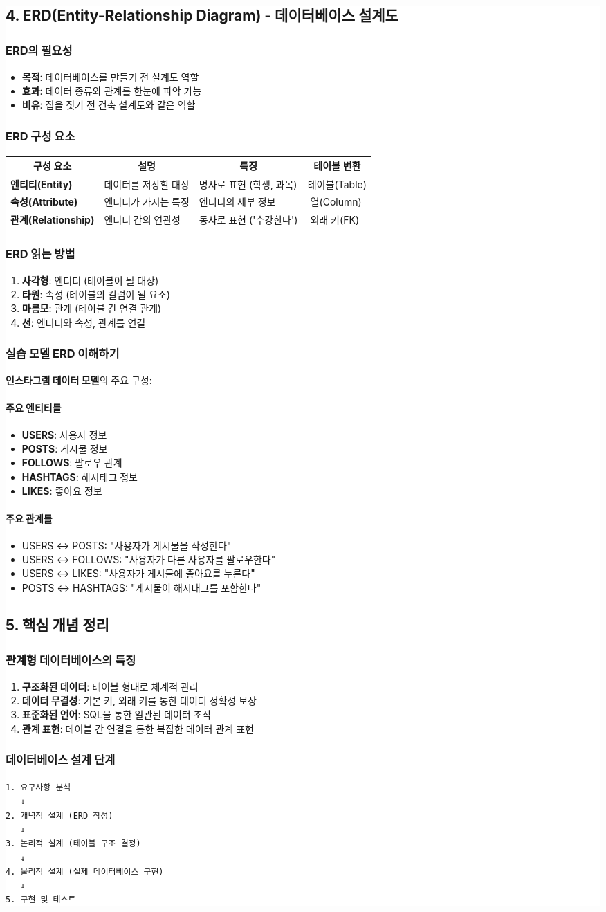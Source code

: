 ##  4. ERD(Entity-Relationship Diagram) - 데이터베이스 설계도

### ERD의 필요성
- **목적**: 데이터베이스를 만들기 전 설계도 역할
- **효과**: 데이터 종류와 관계를 한눈에 파악 가능
- **비유**: 집을 짓기 전 건축 설계도와 같은 역할

### ERD 구성 요소

| 구성 요소 | 설명 | 특징 | 테이블 변환 |
|-----------|------|------|------------|
| **엔티티(Entity)** | 데이터를 저장할 대상 | 명사로 표현 (학생, 과목) |  테이블(Table) |
| **속성(Attribute)** | 엔티티가 가지는 특징 | 엔티티의 세부 정보 | ️ 열(Column) |
| **관계(Relationship)** | 엔티티 간의 연관성 | 동사로 표현 ('수강한다') | ️ 외래 키(FK) |

### ERD 읽는 방법
1. **사각형**: 엔티티 (테이블이 될 대상)
2. **타원**: 속성 (테이블의 컬럼이 될 요소)
3. **마름모**: 관계 (테이블 간 연결 관계)
4. **선**: 엔티티와 속성, 관계를 연결

### 실습 모델 ERD 이해하기
**인스타그램 데이터 모델**의 주요 구성:

#### 주요 엔티티들
- **USERS**: 사용자 정보
- **POSTS**: 게시물 정보
- **FOLLOWS**: 팔로우 관계
- **HASHTAGS**: 해시태그 정보
- **LIKES**: 좋아요 정보

#### 주요 관계들
- USERS ↔ POSTS: "사용자가 게시물을 작성한다"
- USERS ↔ FOLLOWS: "사용자가 다른 사용자를 팔로우한다"
- USERS ↔ LIKES: "사용자가 게시물에 좋아요를 누른다"
- POSTS ↔ HASHTAGS: "게시물이 해시태그를 포함한다"

##  5. 핵심 개념 정리

### 관계형 데이터베이스의 특징
1. **구조화된 데이터**: 테이블 형태로 체계적 관리
2. **데이터 무결성**: 기본 키, 외래 키를 통한 데이터 정확성 보장
3. **표준화된 언어**: SQL을 통한 일관된 데이터 조작
4. **관계 표현**: 테이블 간 연결을 통한 복잡한 데이터 관계 표현

### 데이터베이스 설계 단계
```
1. 요구사항 분석 
   ↓
2. 개념적 설계 (ERD 작성)
   ↓  
3. 논리적 설계 (테이블 구조 결정)
   ↓
4. 물리적 설계 (실제 데이터베이스 구현)
   ↓
5. 구현 및 테스트
```
